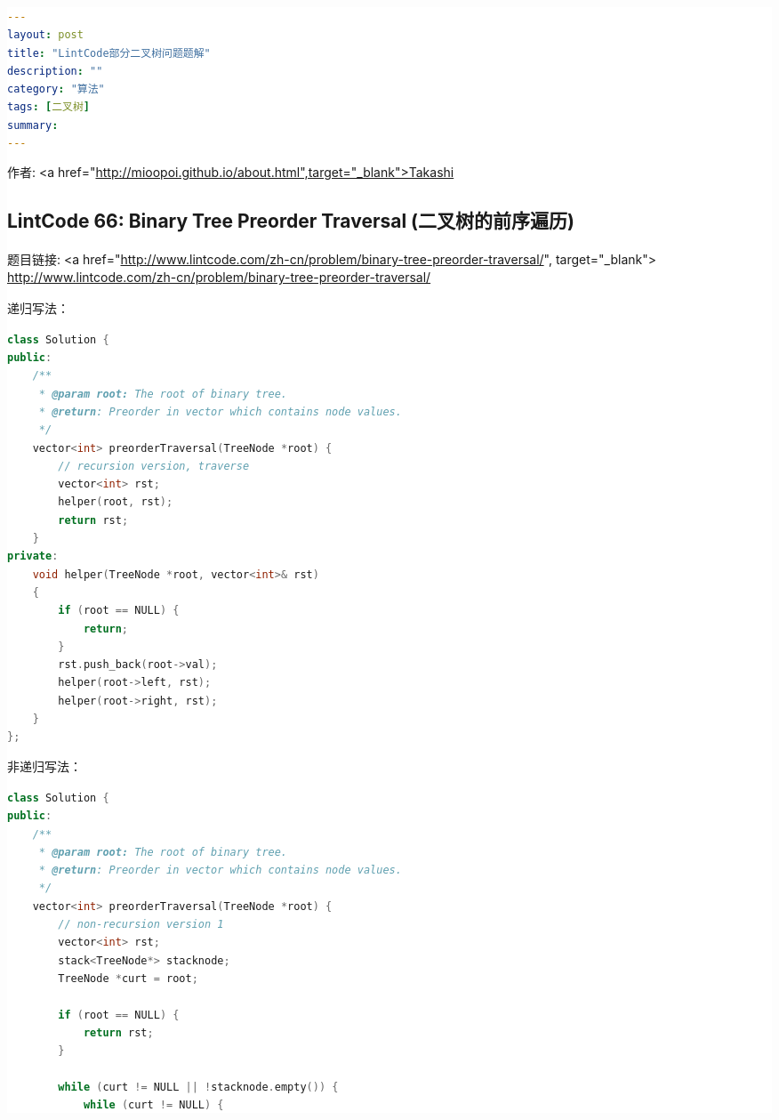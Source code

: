 ```yaml
---
layout: post
title: "LintCode部分二叉树问题题解"
description: ""
category: "算法"
tags: [二叉树]
summary:
---
```


作者: <a href="http://mioopoi.github.io/about.html",target="_blank">Takashi</a>

## LintCode 66: Binary Tree Preorder Traversal (二叉树的前序遍历)
题目链接: <a href="http://www.lintcode.com/zh-cn/problem/binary-tree-preorder-traversal/", target="_blank"> http://www.lintcode.com/zh-cn/problem/binary-tree-preorder-traversal/ </a>

递归写法：

```cpp
class Solution {
public:
    /**
     * @param root: The root of binary tree.
     * @return: Preorder in vector which contains node values.
     */
    vector<int> preorderTraversal(TreeNode *root) {
        // recursion version, traverse
        vector<int> rst;
        helper(root, rst);
        return rst;
    }
private:
    void helper(TreeNode *root, vector<int>& rst)
    {
        if (root == NULL) {
            return;
        }
        rst.push_back(root->val);
        helper(root->left, rst);
        helper(root->right, rst);
    }
};
```

非递归写法：

```cpp
class Solution {
public:
    /**
     * @param root: The root of binary tree.
     * @return: Preorder in vector which contains node values.
     */
    vector<int> preorderTraversal(TreeNode *root) {
        // non-recursion version 1
        vector<int> rst;
        stack<TreeNode*> stacknode;
        TreeNode *curt = root;

        if (root == NULL) {
            return rst;
        }

        while (curt != NULL || !stacknode.empty()) {
            while (curt != NULL) {
```